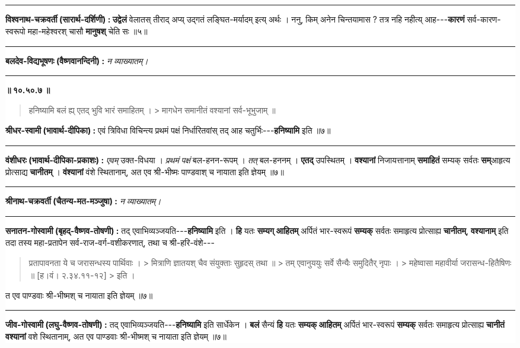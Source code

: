 
______


**विश्वनाथ-चक्रवर्ती (सारार्थ-दर्शिणी) : उद्वेलं** वेलातस् तीराद् अप्य् उद्गतं लङ्घित-मर्यादम् इत्य् अर्थः । ननु, किम् अनेन चिन्तयामास ? तत्र नहि नहीत्य् आह---**कारणं** सर्व-कारण-स्वरूपो महा-महेश्वरश् चासौ **मानुषश्** चेति सः ॥५॥


______


**बलदेव-विद्यभूषणः (वैष्णवानन्दिनी) :** *न व्याख्यातम्।*


______


**॥ १०.५०.७ ॥**

> हनिष्यामि बलं ह्य् एतद् भुवि भारं समाहितम् । >
> मागधेन समानीतं वश्यानां सर्व-भूभुजाम् ॥

**श्रीधर-स्वामी (भावार्थ-दीपिका) :** एवं त्रिविधा विचिन्त्य प्रथमं पक्षं निर्धारितवांस् तद् आह चतुर्भिः---**हनिष्यामि** इति ॥७॥


______


**वंशीधरः (भावार्थ-दीपिका-प्रकाशः) :** *एवम्* उक्त-विधया । *प्रथमं पक्षं* बल-हनन-रूपम् । *तत्* बल-हननम् । **एतद्** उपस्थितम् । **वश्यानां** निजायत्तानाम् **समाहितं** सम्यक् सर्वतः **सम्**आहृत्य प्रोत्साद्य **चानीतम्** । **वंश्यानां** वंशे स्थितानाम्, अत एव श्री-भीष्मः पाण्डवाश् च नायाता इति ज्ञेयम् ॥७॥


______


**श्रीनाथ-चक्रवर्ती (चैतन्य-मत-मञ्जुषा) :** *न व्याख्यातम्।*


______


**सनातन-गोस्वामी (बृहद्-वैष्णव-तोषणी) :** तद् एवाभिव्यञ्जयति---**हनिष्यामि** इति । **हि** यतः **सम्यग् आहितम्** अर्पितं भार-स्वरूपं **सम्यक्** सर्वतः समाहृत्य प्रोत्साह्य **चानीतम्**, **वश्यानाम्** इति तदा तस्य महा-प्रतापेन सर्व-राज-वर्ग-वशीकरणात्, तथा च श्री-हरि-वंशे---

> प्रतापावनता ये च जरासन्धस्य पार्थिवाः । >
> मित्राणि ज्ञातयश् चैव संयुक्ताः सुहृदस् तथा ॥ >
> तम् एवानुययुः सर्वे सैन्यैः समुदितैर् नृपाः । >
> महेष्वासा महावीर्या जरासन्ध-हितैषिणः ॥ \[ह।वं। २.३४.११-१२\] > इति ।

त एव पाण्डवाः श्री-भीष्मश् च नायाता इति ज्ञेयम् ॥७॥


______


**जीव-गोस्वामी (लघु-वैष्णव-तोषणी) :** तद् एवाभिव्यञ्जयति---**हनिष्यामि** इति सार्धेकेन । **बलं** सैन्यं **हि** यतः **सम्यक् आहितम्** अर्पितं भार-स्वरूपं **सम्यक्** सर्वतः समाहृत्य प्रोत्साह्य **चानीतं** **वश्यानां** वशे स्थितानाम्, अत एव पाण्डवाः श्री-भीष्मश् च नायाता इति ज्ञेयम् ॥७॥


[^१]: स्म
[^२]: नृप
[^३]: अयादवीं
[^४]: त्वं च
[^५]: स्थैर्यम्
[^६]: युद्धे धैर्यं समुद्वह